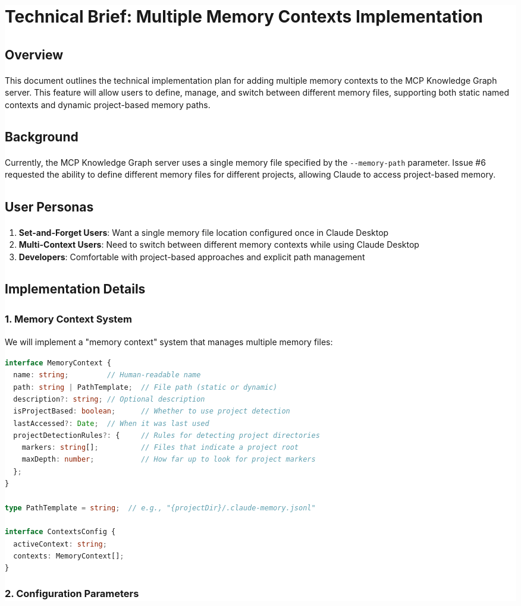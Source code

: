 # Technical Brief: Multiple Memory Contexts Implementation

## Overview

This document outlines the technical implementation plan for adding multiple memory contexts to the MCP Knowledge Graph server. This feature will allow users to define, manage, and switch between different memory files, supporting both static named contexts and dynamic project-based memory paths.

## Background

Currently, the MCP Knowledge Graph server uses a single memory file specified by the `--memory-path` parameter. Issue #6 requested the ability to define different memory files for different projects, allowing Claude to access project-based memory.

## User Personas

1. **Set-and-Forget Users**: Want a single memory file location configured once in Claude Desktop
2. **Multi-Context Users**: Need to switch between different memory contexts while using Claude Desktop
3. **Developers**: Comfortable with project-based approaches and explicit path management

## Implementation Details

### 1. Memory Context System

We will implement a "memory context" system that manages multiple memory files:

```typescript
interface MemoryContext {
  name: string;         // Human-readable name
  path: string | PathTemplate;  // File path (static or dynamic)
  description?: string; // Optional description
  isProjectBased: boolean;      // Whether to use project detection
  lastAccessed?: Date;  // When it was last used
  projectDetectionRules?: {     // Rules for detecting project directories
    markers: string[];          // Files that indicate a project root
    maxDepth: number;           // How far up to look for project markers
  };
}

type PathTemplate = string;  // e.g., "{projectDir}/.claude-memory.jsonl"

interface ContextsConfig {
  activeContext: string;
  contexts: MemoryContext[];
}
```

### 2. Configuration Parameters

